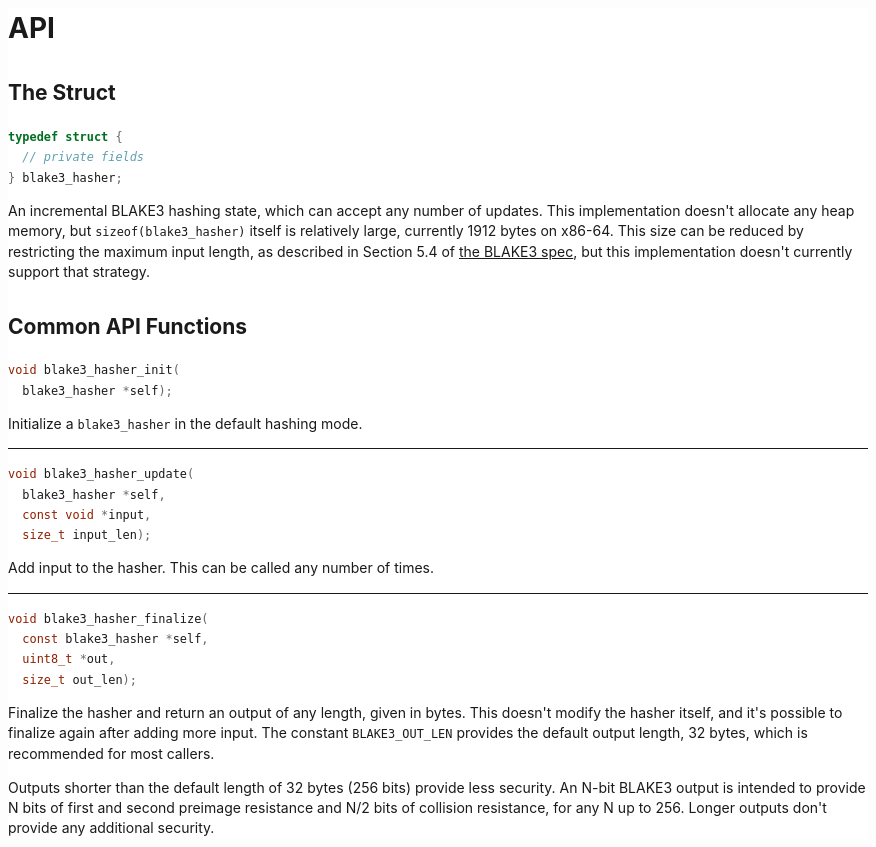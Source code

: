 # API

## The Struct

```c
typedef struct {
  // private fields
} blake3_hasher;
```

An incremental BLAKE3 hashing state, which can accept any number of
updates. This implementation doesn't allocate any heap memory, but
`sizeof(blake3_hasher)` itself is relatively large, currently 1912 bytes
on x86-64. This size can be reduced by restricting the maximum input
length, as described in Section 5.4 of [the BLAKE3
spec](https://github.com/BLAKE3-team/BLAKE3-specs/blob/master/blake3.pdf),
but this implementation doesn't currently support that strategy.

## Common API Functions

```c
void blake3_hasher_init(
  blake3_hasher *self);
```

Initialize a `blake3_hasher` in the default hashing mode.

---

```c
void blake3_hasher_update(
  blake3_hasher *self,
  const void *input,
  size_t input_len);
```

Add input to the hasher. This can be called any number of times.

---

```c
void blake3_hasher_finalize(
  const blake3_hasher *self,
  uint8_t *out,
  size_t out_len);
```

Finalize the hasher and return an output of any length, given in bytes.
This doesn't modify the hasher itself, and it's possible to finalize
again after adding more input. The constant `BLAKE3_OUT_LEN` provides
the default output length, 32 bytes, which is recommended for most
callers.

Outputs shorter than the default length of 32 bytes (256 bits) provide
less security. An N-bit BLAKE3 output is intended to provide N bits of
first and second preimage resistance and N/2 bits of collision
resistance, for any N up to 256. Longer outputs don't provide any
additional security.
